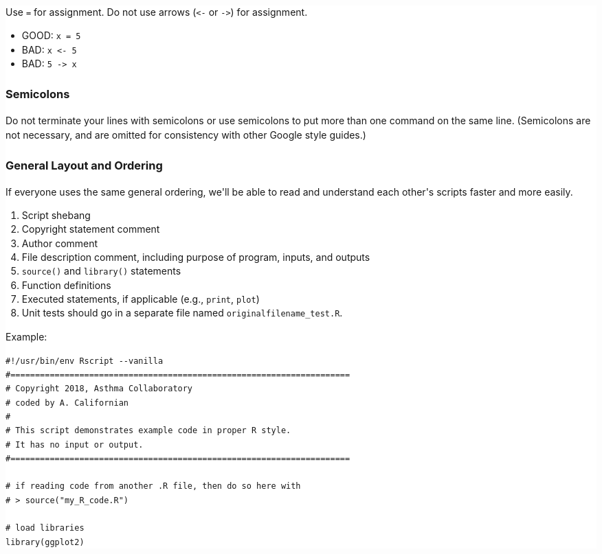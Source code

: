 Use `=` for assignment. Do not use arrows (`<-` or `->`) for assignment.

* GOOD: `x = 5`
* BAD: `x <- 5`
* BAD: `5 -> x`


### Semicolons

Do not terminate your lines with semicolons or use semicolons to put more than one command on the same line. (Semicolons are not necessary, and are omitted for consistency with other Google style guides.)

### General Layout and Ordering

If everyone uses the same general ordering, we'll be able to read and understand each other's scripts faster and more easily.

1. Script shebang
1. Copyright statement comment
1. Author comment
1. File description comment, including purpose of program, inputs, and outputs
1. `source()` and `library()` statements
1. Function definitions
1. Executed statements, if applicable (e.g., `print`, `plot`)
1. Unit tests should go in a separate file named `originalfilename_test.R`.

Example:

    #!/usr/bin/env Rscript --vanilla
    #=====================================================================
    # Copyright 2018, Asthma Collaboratory
    # coded by A. Californian
    #
    # This script demonstrates example code in proper R style.
    # It has no input or output.
    #=====================================================================

    # if reading code from another .R file, then do so here with
    # > source("my_R_code.R")

    # load libraries
    library(ggplot2)
